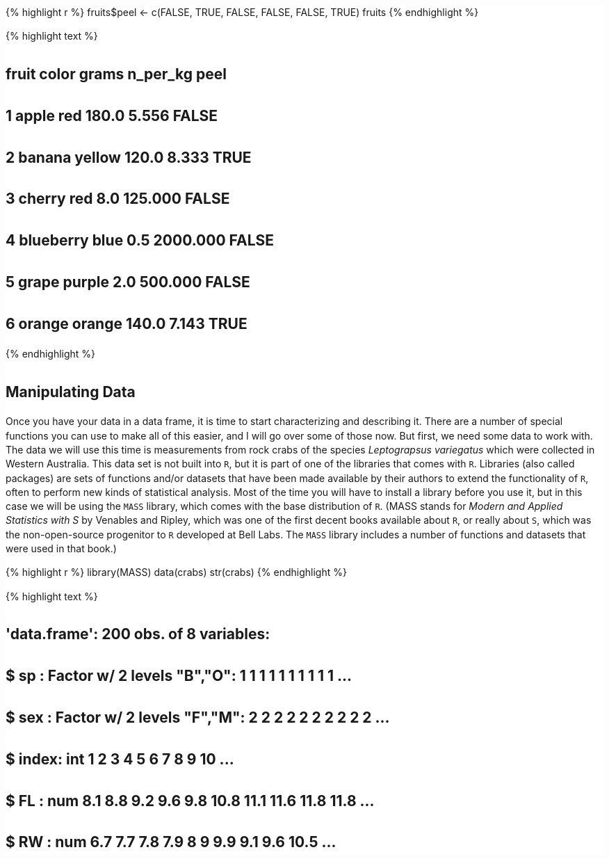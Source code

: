 {% highlight r %}
fruits$peel <- c(FALSE, TRUE, FALSE, FALSE, FALSE, TRUE)
fruits
{% endhighlight %}



{% highlight text %}
##       fruit  color grams n_per_kg  peel
## 1     apple    red 180.0    5.556 FALSE
## 2    banana yellow 120.0    8.333  TRUE
## 3    cherry    red   8.0  125.000 FALSE
## 4 blueberry   blue   0.5 2000.000 FALSE
## 5     grape purple   2.0  500.000 FALSE
## 6    orange orange 140.0    7.143  TRUE
{% endhighlight %}




## Manipulating Data
Once you have your data in a data frame, it is time to start characterizing and describing it. There are a number of special functions you can use to make all of this easier, and I will go over some of those now. But first, we need some data to work with. The data we will use this time is measurements from rock crabs of the species *Leptograpsus variegatus* which were collected in Western Australia. This data set is not built into `R`, but it is part of one of the libraries that comes with `R`. Libraries (also called packages) are sets of functions and/or datasets that have been made available by their authors to extend the functionality of `R`, often to perform new kinds of statistical analysis. Most of the time you will have to install a library before you use it, but in this case we will be using the `MASS` library, which comes with the base distribution of `R`. (MASS stands for *Modern and Applied Statistics with S* by Venables and Ripley, which was one of the first decent books available about `R`, or really about `S`, which was the non-open-source progenitor to `R` developed at Bell Labs. The `MASS` library includes a number of functions and datasets that were used in that book.)


{% highlight r %}
library(MASS)
data(crabs)
str(crabs)
{% endhighlight %}



{% highlight text %}
## 'data.frame':	200 obs. of  8 variables:
##  $ sp   : Factor w/ 2 levels "B","O": 1 1 1 1 1 1 1 1 1 1 ...
##  $ sex  : Factor w/ 2 levels "F","M": 2 2 2 2 2 2 2 2 2 2 ...
##  $ index: int  1 2 3 4 5 6 7 8 9 10 ...
##  $ FL   : num  8.1 8.8 9.2 9.6 9.8 10.8 11.1 11.6 11.8 11.8 ...
##  $ RW   : num  6.7 7.7 7.8 7.9 8 9 9.9 9.1 9.6 10.5 ...